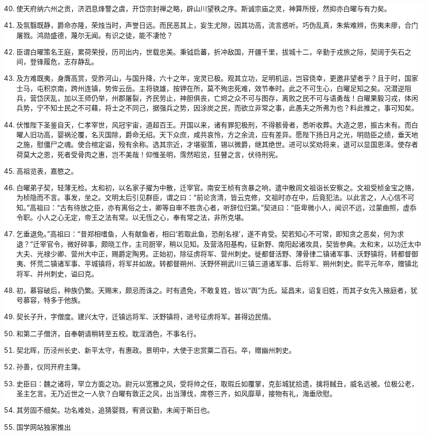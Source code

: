 40. <span id="列传第三十八_尉元_慕容白曜-40"></span>
使天府纳六州之贡，济泗息烽警之虞，开岱宗封禅之略，辟山川望秩之序。斯诚宗庙之灵，神算所授，然抑亦白曜与有力矣。

41. <span id="列传第三十八_尉元_慕容白曜-41"></span>
及氛翳既静，爵命亦隆，荣烛当时，声誉日远。而民恶其上，妄生尤隙，因其功高，流言惑听。巧伪乱真，朱紫难辨，伤夷未瘳，合门屠戮。鸿勋盛德，蔑尔无闻。有识之徒，能不凄怆？

42. <span id="列传第三十八_尉元_慕容白曜-42"></span>
臣谓白曜策名王庭，累荷荣授，历司出内，世载忠美。秉钺启蕃，折冲敌国，开疆千里，拔城十二，辛勤于戎旅之际，契阔于矢石之间，登锋履危，志存静乱。

43. <span id="列传第三十八_尉元_慕容白曜-43"></span>
及方难既夷，身膺高赏，受胙河山，与国升降，六十之年，宠灵已极。观其立功，足明机运，岂容侥幸，更邀非望者乎？且于时，国家士马，屯积京南，跨州连镇，势侔云岳。主将骁雄，按钾在所，莫不殉忠死难，效节奉时。此之不可生心，白曜足知之矣。况潜逆阻兵，营岱厌乱，加以王师仍举，州郡屠裂，齐民劳止，神胆俱丧，亡烬之众不可与图存，离败之民不可与语勇哉！白曜果毅习戎，体闲兵势，宁不知士民之不可藉，将士之不同己，据强兵之势，因涂炭之民，而欲立非常之事，此愚夫之所弗为也？料此推之，事可知矣。

44. <span id="列传第三十八_尉元_慕容白曜-44"></span>
伏惟陛下圣鉴自天，仁孝宰世，风冠宇宙，道超百王。开国以来，诸有罪犯极刑，不得骸骨者，悉听收葬。大造之恩，振古未有。而白曜人旧功高，婴祸沦覆，名灭国除，爵命无绍。天下众庶，咸共哀怜，方之余流，应有差异。愿陛下扬日月之光，明勋臣之绩，垂天地之施，慰僵尸之魂。使合棺定谥，殁有余称。选其宗近，才堪驱策，锡以微爵，继其绝世。进可以奖劝将来，退可以显国恩泽。使存者荷莫大之恩，死者受骨肉之惠，岂不美哉！仰惟圣明，霈然昭览，狂瞽之言，伏待刑宪。

45. <span id="列传第三十八_尉元_慕容白曜-45"></span>
高祖览表，嘉愍之。

46. <span id="列传第三十八_尉元_慕容白曜-46"></span>
白曜弟子契，轻薄无检。太和初，以名家子擢为中散，迁宰官。南安王桢有贪暴之响，遣中散闾文祖诣长安察之。文祖受桢金宝之赂，为桢隐而不言。事发，坐之。文明太后引见群臣，谓之曰：“前论贪清，皆云克修，文祖时亦在中，后竟犯法。以此言之，人心信不可知。”高祖曰：“古有待放之臣，亦有离俗之士，卿等自审不胜贪心者，听辞位归第。”契进曰：“臣卑微小人，闻识不远，过蒙曲照，虚忝令职。小人之心无定，帝王之法有常。以无恆之心，奉有常之法，非所克堪。

47. <span id="列传第三十八_尉元_慕容白曜-47"></span>
乞垂退免。”高祖曰：“昔郑相嗜鱼，人有献鱼者，相曰‘若取此鱼，恐削名禄’，遂不肯受。契若知心不可常，即知贪之恶矣，何为求退？”迁宰官令，微好碎事，颇晓工作，主司厨宰，稍以见知。及营洛阳基构，征新野、南阳起诸攻具，契皆参典。太和末，以功迁太中大夫、光禄少卿、营州大中正，赐爵定陶男。正始初，除征虏将军、营州刺史。徙都督活野、薄骨律二镇诸军事、沃野镇将，转都督御夷、怀荒二镇诸军事、平城镇将，将军并如故。转都督朔州、沃野怀朔武川三镇三道诸军事、后将军、朔州刺史。熙平元年卒，赠镇北将军、并州刺史，谥曰克。

48. <span id="列传第三十八_尉元_慕容白曜-48"></span>
初，慕容破后，种族仍繁。天赐末，颇忌而诛之。时有遗免，不敢复姓，皆以“舆”为氏。延昌末，诏复旧姓，而其子女先入掖庭者，犹号慕容，特多于他族。

49. <span id="列传第三十八_尉元_慕容白曜-49"></span>
契长子升，字僧度。建兴太守，迁镇远将军、沃野镇将，进号征虏将军。甚得边民情。

50. <span id="列传第三十八_尉元_慕容白曜-50"></span>
和第二子僧济，自奉朝请稍转至五校。耽淫酒色，不事名行。

51. <span id="列传第三十八_尉元_慕容白曜-51"></span>
契北晖，历泾州长史、新平太守，有惠政。景明中，大使于忠赏粟二百石。卒，赠幽州刺史。

52. <span id="列传第三十八_尉元_慕容白曜-52"></span>
孙善，仪同开府主簿。

53. <span id="列传第三十八_尉元_慕容白曜-53"></span>
史臣曰：魏之诸将，罕立方面之功。尉元以宽雅之风，受将帅之任，取瑕丘如覆掌，克彭城犹拾遗，擒将馘丑，威名远被。位极公老，圣主乞言。无乃近世之一人欤？白曜有敦正之风，出当薄伐，席卷三齐，如风靡草，接物有礼，海垂欣慰。

54. <span id="列传第三十八_尉元_慕容白曜-54"></span>
其劳固不细矣。功名难处，追猜婴戮，宥贤议勤，未闻于斯日也。

55. <span id="列传第三十八_尉元_慕容白曜-55"></span>
国学网站独家推出
